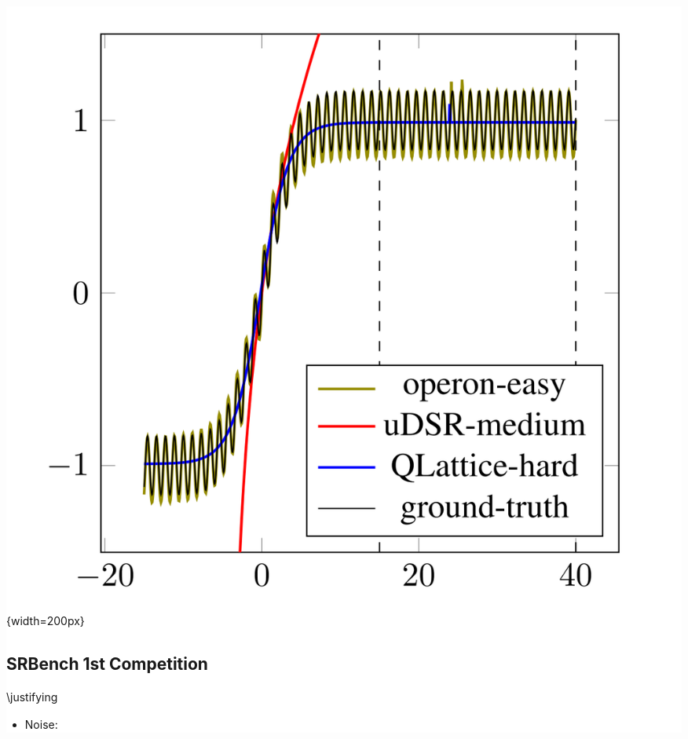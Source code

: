 ![de Franca, F. O., et al. "Interpretable Symbolic Regression for Data Science: Analysis of the 2022 Competition." arXiv preprint arXiv:2304.01117 (2023).](figs/extrapolation.png){width=200px}

## SRBench 1st Competition
\justifying

- Noise:
